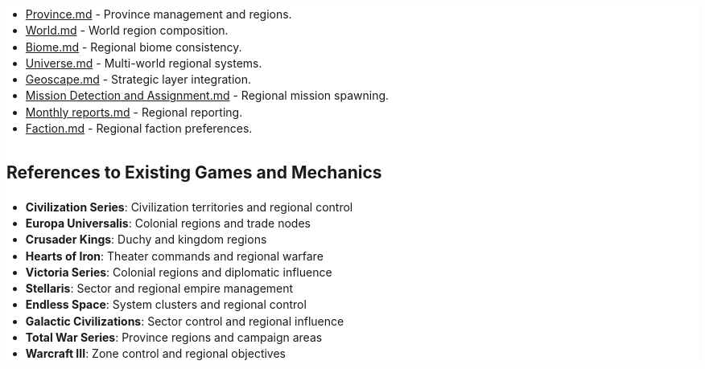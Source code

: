- [Province.md](../geoscape/Province.md) - Province management and regions.
- [World.md](../geoscape/World.md) - World region composition.
- [Biome.md](../geoscape/Biome.md) - Regional biome consistency.
- [Universe.md](../geoscape/Universe.md) - Multi-world regional systems.
- [Geoscape.md](../geoscape/Geoscape.md) - Strategic layer integration.
- [Mission Detection and Assignment.md](../interception/Mission%20Detection%20and%20Assignment.md) - Regional mission spawning.
- [Monthly reports.md](../finance/Monthly%20reports.md) - Regional reporting.
- [Faction.md](../lore/Faction.md) - Regional faction preferences.

## References to Existing Games and Mechanics

- **Civilization Series**: Civilization territories and regional control
- **Europa Universalis**: Colonial regions and trade nodes
- **Crusader Kings**: Duchy and kingdom regions
- **Hearts of Iron**: Theater commands and regional warfare
- **Victoria Series**: Colonial regions and diplomatic influence
- **Stellaris**: Sector and regional empire management
- **Endless Space**: System clusters and regional control
- **Galactic Civilizations**: Sector control and regional influence
- **Total War Series**: Province regions and campaign areas
- **Warcraft III**: Zone control and regional objectives


